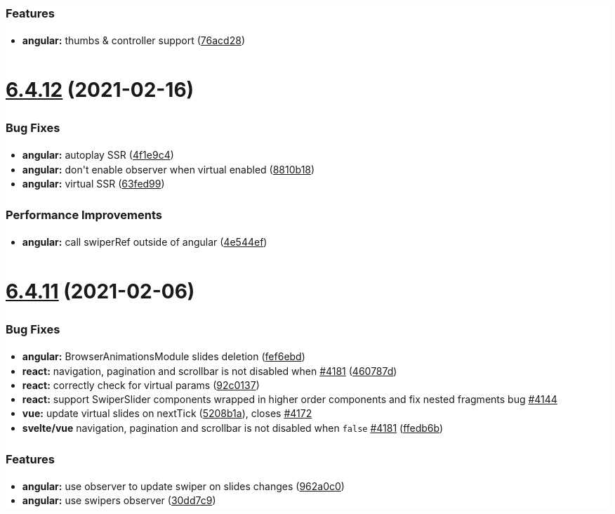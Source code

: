 ### Features

- **angular:** thumbs & controller support ([76acd28](https://github.com/nolimits4web/Swiper/commit/76acd2887139bb722e791c1473183cc7059afd82))

# [6.4.12](https://github.com/nolimits4web/Swiper/compare/v6.4.11...v6.4.12) (2021-02-16)

### Bug Fixes

- **angular:** autoplay SSR ([4f1e9c4](https://github.com/nolimits4web/Swiper/commit/4f1e9c44bc00d2cc3c247ea7299e3530d7ee2405))
- **angular:** don't enable observer when virtual enabled ([8810b18](https://github.com/nolimits4web/Swiper/commit/8810b188b59ca117f961bdd77ad4748dac1f97df))
- **angular:** virtual SSR ([63fed99](https://github.com/nolimits4web/Swiper/commit/63fed999eed7b328b9ae01c0e229ad25601515ba))

### Performance Improvements

- **angular:** call swiperRef outside of angular ([4e544ef](https://github.com/nolimits4web/Swiper/commit/4e544ef337c167ba6d5171d59a70d7be59a99549))

# [6.4.11](https://github.com/nolimits4web/Swiper/compare/v6.4.10...v6.4.11) (2021-02-06)

### Bug Fixes

- **angular:** BrowserAnimationsModule slides deletion ([fef6ebd](https://github.com/nolimits4web/Swiper/commit/fef6ebd89663b6bea5dd4dc30150ab642b3d23b4))
- **react:** navigation, pagination and scrollbar is not disabled when [#4181](https://github.com/nolimits4web/Swiper/issues/4181) ([460787d](https://github.com/nolimits4web/Swiper/commit/460787d081915a927b217bd4b2588d0d979f949d))
- **react:** correctly check for virtual params ([92c0137](https://github.com/nolimits4web/Swiper/commit/92c0137e4045dc926a44f1bced0b927a3ad17fb4))
- **react:** support SwiperSlider components wrapped in higher order components and fix nested fragments bug [#4144](https://github.com/nolimits4web/Swiper/issues/4144)
- **vue:** update virtual slides on nextTick ([5208b1a](https://github.com/nolimits4web/Swiper/commit/5208b1a63b63d1337a65841c873bcd8c0c01e49f)), closes [#4172](https://github.com/nolimits4web/Swiper/issues/4172)
- **svelte/vue** navigation, pagination and scrollbar is not disabled when `false` [#4181](https://github.com/nolimits4web/Swiper/issues/4181) ([ffedb6b](https://github.com/nolimits4web/Swiper/commit/ffedb6baf44794098565b408d172c34119c33323))

### Features

- **angular:** use observer to update swiper on slides changes ([962a0c0](https://github.com/nolimits4web/Swiper/commit/962a0c037a2dfb3f37d2bbf10615ecd47dd8c123))
- **angular:** use swipers observer ([30dd7c9](https://github.com/nolimits4web/Swiper/commit/30dd7c95a3bbc6ed3687f1f7581eabe261d278d9))
